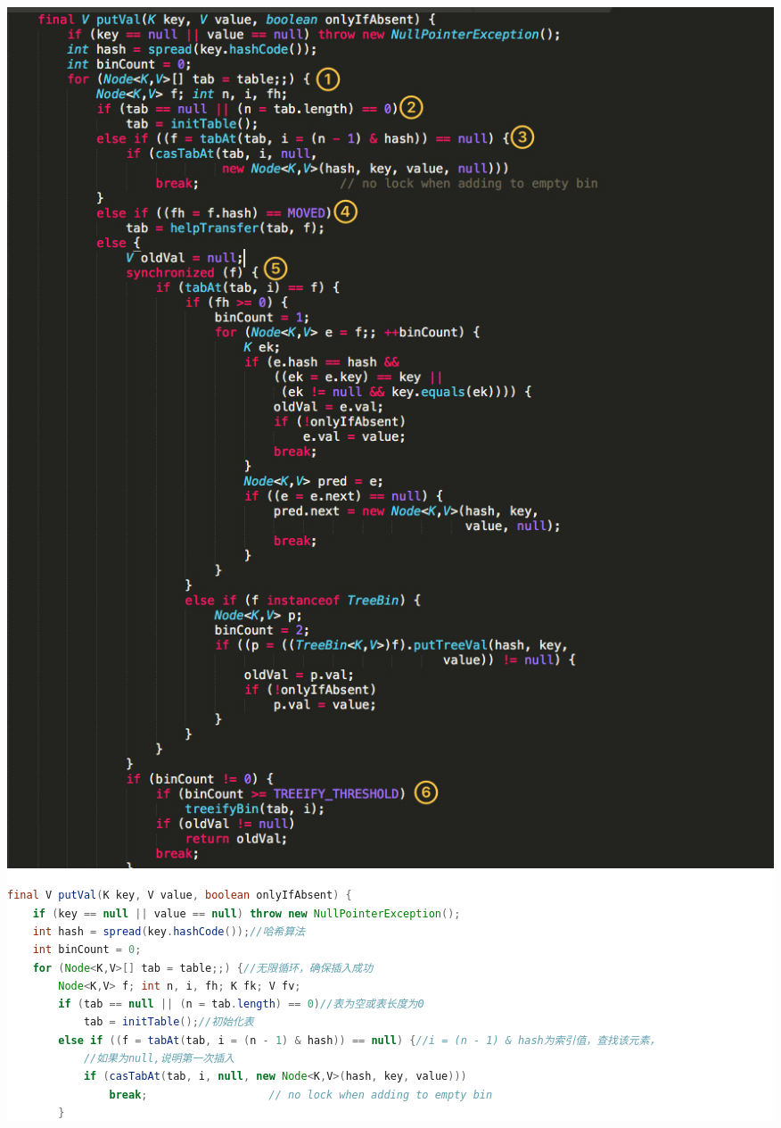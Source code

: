 ![put](/images/posts/2016-06-26-java-data/put.jpg)

```java
final V putVal(K key, V value, boolean onlyIfAbsent) {
    if (key == null || value == null) throw new NullPointerException();
    int hash = spread(key.hashCode());//哈希算法
    int binCount = 0;
    for (Node<K,V>[] tab = table;;) {//无限循环，确保插入成功
        Node<K,V> f; int n, i, fh; K fk; V fv;
        if (tab == null || (n = tab.length) == 0)//表为空或表长度为0
            tab = initTable();//初始化表
        else if ((f = tabAt(tab, i = (n - 1) & hash)) == null) {//i = (n - 1) & hash为索引值，查找该元素，
            //如果为null,说明第一次插入
            if (casTabAt(tab, i, null, new Node<K,V>(hash, key, value)))
                break;                   // no lock when adding to empty bin
        }
```